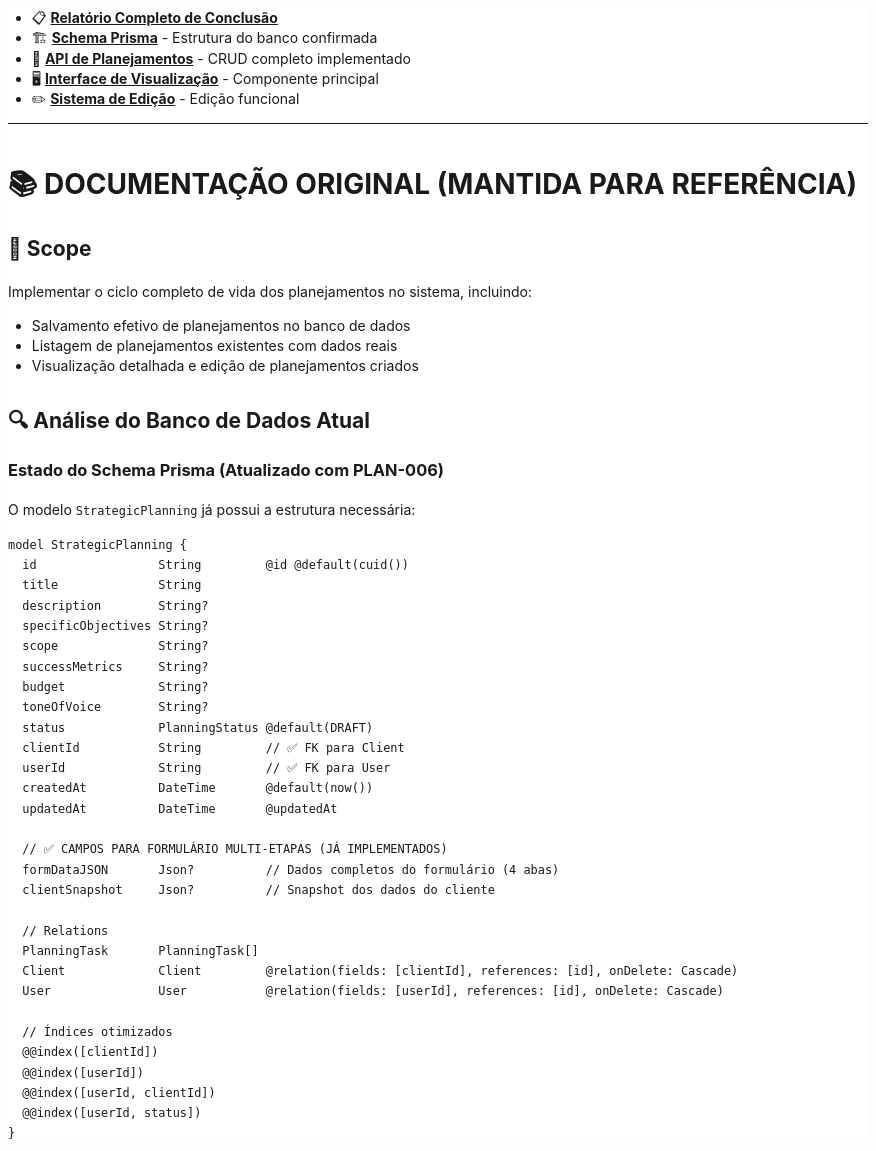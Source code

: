 - 📋 **[Relatório Completo de Conclusão](.ai-guards/plans/concluido/plan-008-completion-summary.md)**
- 🏗️ **[Schema Prisma](prisma/schema.prisma)** - Estrutura do banco confirmada
- 🔌 **[API de Planejamentos](app/api/plannings/)** - CRUD completo implementado
- 🖥️ **[Interface de Visualização](components/planning/PlanningDetails.tsx)** - Componente principal
- ✏️ **[Sistema de Edição](app/planejamentos/[id]/editar/)** - Edição funcional

---

# 📚 **DOCUMENTAÇÃO ORIGINAL (MANTIDA PARA REFERÊNCIA)**

## 🧩 Scope

Implementar o ciclo completo de vida dos planejamentos no sistema, incluindo:
- Salvamento efetivo de planejamentos no banco de dados
- Listagem de planejamentos existentes com dados reais
- Visualização detalhada e edição de planejamentos criados

## 🔍 Análise do Banco de Dados Atual

### Estado do Schema Prisma (Atualizado com PLAN-006)

O modelo `StrategicPlanning` já possui a estrutura necessária:

```prisma
model StrategicPlanning {
  id                 String         @id @default(cuid())
  title              String
  description        String?
  specificObjectives String?
  scope              String?
  successMetrics     String?
  budget             String?
  toneOfVoice        String?
  status             PlanningStatus @default(DRAFT)
  clientId           String         // ✅ FK para Client
  userId             String         // ✅ FK para User
  createdAt          DateTime       @default(now())
  updatedAt          DateTime       @updatedAt
  
  // ✅ CAMPOS PARA FORMULÁRIO MULTI-ETAPAS (JÁ IMPLEMENTADOS)
  formDataJSON       Json?          // Dados completos do formulário (4 abas)
  clientSnapshot     Json?          // Snapshot dos dados do cliente
  
  // Relations
  PlanningTask       PlanningTask[]
  Client             Client         @relation(fields: [clientId], references: [id], onDelete: Cascade)
  User               User           @relation(fields: [userId], references: [id], onDelete: Cascade)

  // Índices otimizados
  @@index([clientId])
  @@index([userId])
  @@index([userId, clientId])
  @@index([userId, status])
}
```
